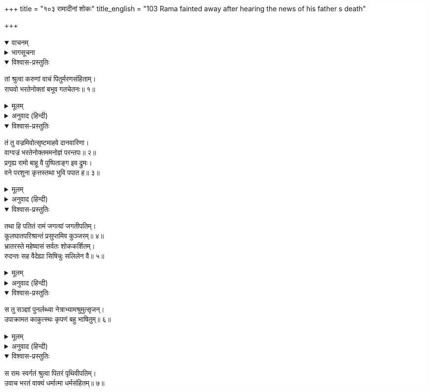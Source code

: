 +++
title = "१०३ रामादीनां शोकः"
title_english = "103 Rama fainted away after hearing the news of his father s death"

+++
<details open><summary>वाचनम्</summary>
<div caption="श्रीराम-हरिसीताराममूर्ति-घनपाठिभ्यां वचनम्" class="audioEmbed" src="https://archive.org/download/Ramayana-recitation-Sriram-harisItArAmamUrti-Ghanapaati-v2/Kanda_2/Kanda_2_AYK-103-Rama_Deenam_Shokaha.mp3"></div>
</details>

<details><summary>भागसूचना</summary></details>

<details open><summary>विश्वास-प्रस्तुतिः</summary>

तां श्रुत्वा करुणां वाचं पितुर्मरणसंहिताम्।  
राघवो भरतेनोक्तां बभूव गतचेतनः॥ १॥
</details>

<details><summary>मूलम्</summary></details>

<details><summary>अनुवाद (हिन्दी)</summary></details>

<details open><summary>विश्वास-प्रस्तुतिः</summary>

तं तु वज्रमिवोत्सृष्टमाहवे दानवारिणा।  
वाग्वज्रं भरतेनोक्तममनोज्ञं परन्तपः॥ २॥  
प्रगृह्य रामो बाहू वै पुष्पिताङ्ग इव द्रुमः।  
वने परशुना कृत्तस्तथा भुवि पपात ह॥ ३॥
</details>

<details><summary>मूलम्</summary></details>

<details><summary>अनुवाद (हिन्दी)</summary></details>

<details open><summary>विश्वास-प्रस्तुतिः</summary>

तथा हि पतितं रामं जगत्यां जगतीपतिम्।  
कूलघातपरिश्रान्तं प्रसुप्तमिव कुञ्जरम्॥ ४॥  
भ्रातरस्ते महेष्वासं सर्वतः शोककर्शितम्।  
रुदन्तः सह वैदेह्या सिषिचुः सलिलेन वै॥ ५॥
</details>

<details><summary>मूलम्</summary></details>

<details><summary>अनुवाद (हिन्दी)</summary></details>

<details open><summary>विश्वास-प्रस्तुतिः</summary>

स तु सञ्ज्ञां पुनर्लब्ध्वा नेत्राभ्यामश्रुमुत्सृजन्।  
उपाक्रामत काकुत्स्थः कृपणं बहु भाषितुम्॥ ६॥
</details>

<details><summary>मूलम्</summary></details>

<details><summary>अनुवाद (हिन्दी)</summary></details>

<details open><summary>विश्वास-प्रस्तुतिः</summary>

स रामः स्वर्गतं श्रुत्वा पितरं पृथिवीपतिम्।  
उवाच भरतं वाक्यं धर्मात्मा धर्मसंहितम्॥ ७॥
</details>
